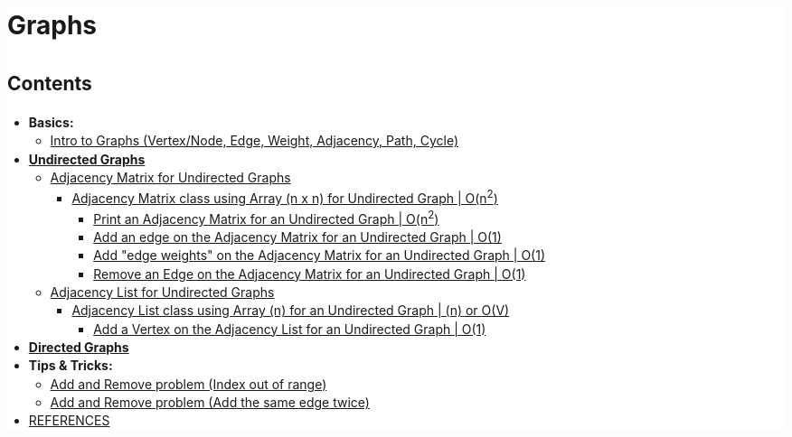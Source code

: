 # Graphs

## Contents

 - **Basics:**
   - [Intro to Graphs (Vertex/Node, Edge, Weight, Adjacency, Path, Cycle)](#intro-to-graphs)
 - [**Undirected Graphs**](#undirected-graph)
   - [Adjacency Matrix for Undirected Graphs](#adj-matrix-for-ug)
     - [Adjacency Matrix class using Array (n x n) for Undirected Graph | O(n<sup>2</sup>)](#amcuafug)
       - [Print an Adjacency Matrix for an Undirected Graph | O(n<sup>2</sup>)](#amcuafug-print)
       - [Add an edge on the Adjacency Matrix for an Undirected Graph | O(1)](#amcuafug-addedge)
       - [Add "edge weights" on the Adjacency Matrix for an Undirected Graph | O(1)](#amcuafug-addweights)
       - [Remove an Edge on the Adjacency Matrix for an Undirected Graph | O(1)](#amcuafug-remove)
   - [Adjacency List for Undirected Graphs](#adj-list-for-ug)
     - [Adjacency List class using Array (n) for an Undirected Graph | (n) or O(V)](#alcuafaug)
       - [Add a Vertex on the Adjacency List for an Undirected Graph | O(1)](#alcuafaug-addvertex)
 - [**Directed Graphs**](#directed-graph)
 - **Tips & Tricks:**
   - [Add and Remove problem (Index out of range)](#add-remove-problem-01)
   - [Add and Remove problem (Add the same edge twice)](#add-remove-problem-02)
 - [REFERENCES](#ref)


















































